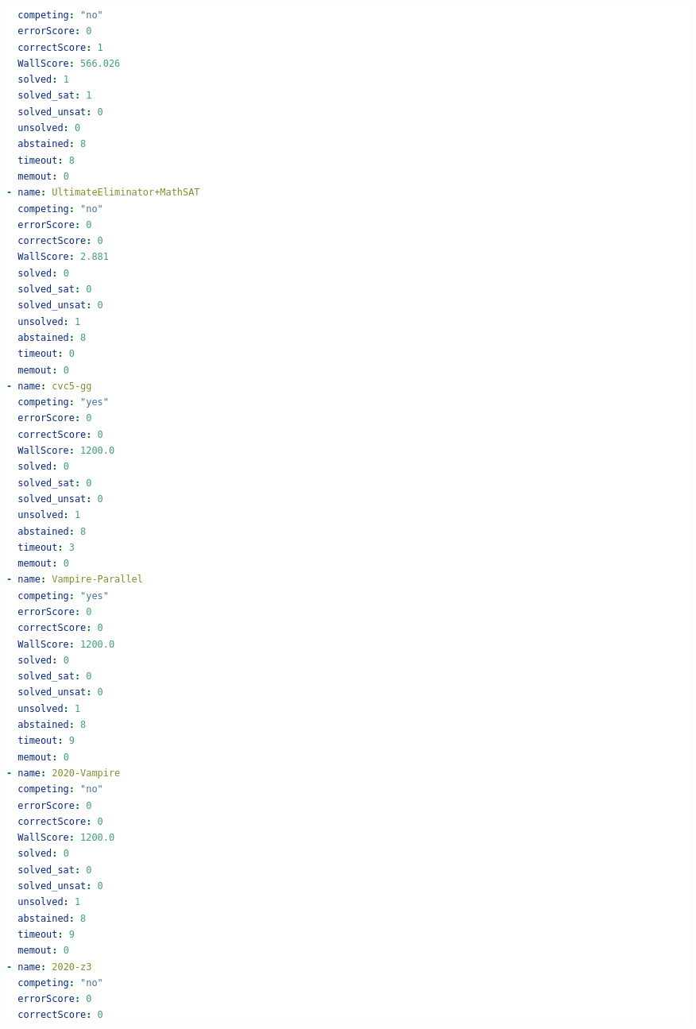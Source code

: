 ```yaml
  competing: "no"
  errorScore: 0
  correctScore: 1
  WallScore: 566.026
  solved: 1
  solved_sat: 1
  solved_unsat: 0
  unsolved: 0
  abstained: 8
  timeout: 8
  memout: 0
- name: UltimateEliminator+MathSAT
  competing: "no"
  errorScore: 0
  correctScore: 0
  WallScore: 2.881
  solved: 0
  solved_sat: 0
  solved_unsat: 0
  unsolved: 1
  abstained: 8
  timeout: 0
  memout: 0
- name: cvc5-gg
  competing: "yes"
  errorScore: 0
  correctScore: 0
  WallScore: 1200.0
  solved: 0
  solved_sat: 0
  solved_unsat: 0
  unsolved: 1
  abstained: 8
  timeout: 3
  memout: 0
- name: Vampire-Parallel
  competing: "yes"
  errorScore: 0
  correctScore: 0
  WallScore: 1200.0
  solved: 0
  solved_sat: 0
  solved_unsat: 0
  unsolved: 1
  abstained: 8
  timeout: 9
  memout: 0
- name: 2020-Vampire
  competing: "no"
  errorScore: 0
  correctScore: 0
  WallScore: 1200.0
  solved: 0
  solved_sat: 0
  solved_unsat: 0
  unsolved: 1
  abstained: 8
  timeout: 9
  memout: 0
- name: 2020-z3
  competing: "no"
  errorScore: 0
  correctScore: 0
```